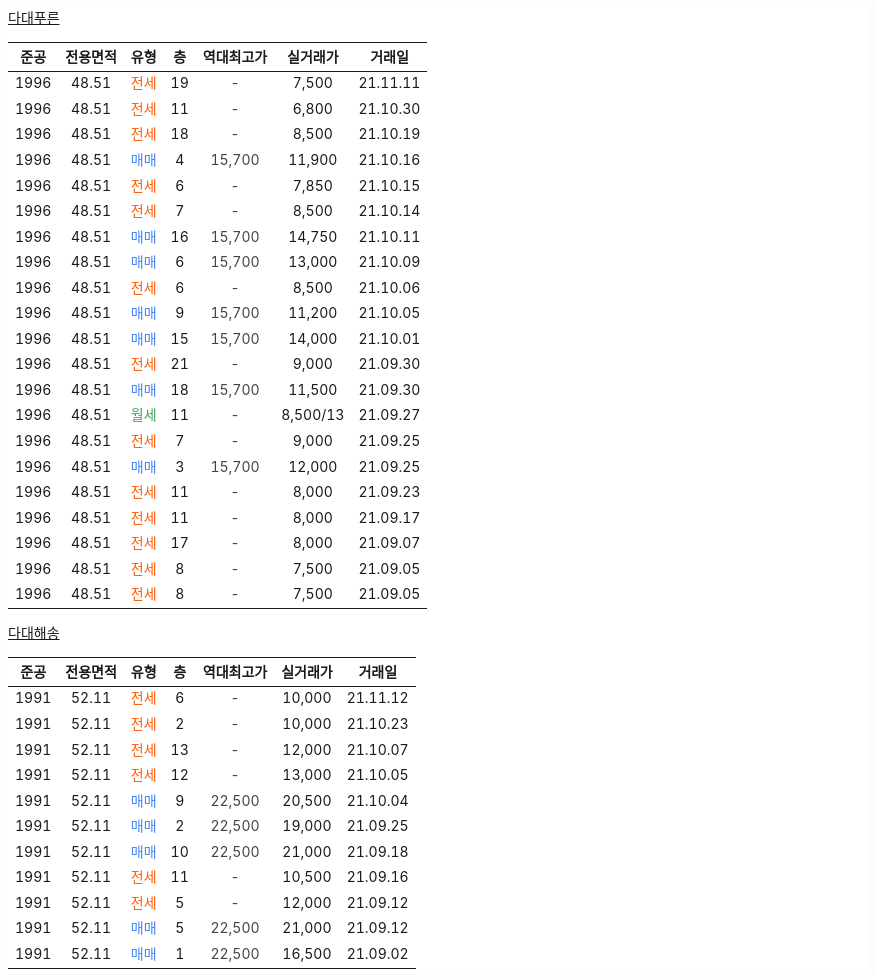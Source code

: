 [다대푸른](https://search.naver.com/search.naver?query=%EB%8B%A4%EB%8C%80%ED%91%B8%EB%A5%B8)

|준공|전용면적|유형|층|역대최고가|실거래가|거래일|
|:---:|:---:|:---:|:---:|:---:|:---:|:---:|
|1996|48.51|<span style="color:#FF5A00">전세</span>|19|<span style="color:#444444">-</span>|7,500|21.11.11|
|1996|48.51|<span style="color:#FF5A00">전세</span>|11|<span style="color:#444444">-</span>|6,800|21.10.30|
|1996|48.51|<span style="color:#FF5A00">전세</span>|18|<span style="color:#444444">-</span>|8,500|21.10.19|
|1996|48.51|<span style="color:#4285F3">매매</span>|4|<span style="color:#444444">15,700</span>|11,900|21.10.16|
|1996|48.51|<span style="color:#FF5A00">전세</span>|6|<span style="color:#444444">-</span>|7,850|21.10.15|
|1996|48.51|<span style="color:#FF5A00">전세</span>|7|<span style="color:#444444">-</span>|8,500|21.10.14|
|1996|48.51|<span style="color:#4285F3">매매</span>|16|<span style="color:#444444">15,700</span>|14,750|21.10.11|
|1996|48.51|<span style="color:#4285F3">매매</span>|6|<span style="color:#444444">15,700</span>|13,000|21.10.09|
|1996|48.51|<span style="color:#FF5A00">전세</span>|6|<span style="color:#444444">-</span>|8,500|21.10.06|
|1996|48.51|<span style="color:#4285F3">매매</span>|9|<span style="color:#444444">15,700</span>|11,200|21.10.05|
|1996|48.51|<span style="color:#4285F3">매매</span>|15|<span style="color:#444444">15,700</span>|14,000|21.10.01|
|1996|48.51|<span style="color:#FF5A00">전세</span>|21|<span style="color:#444444">-</span>|9,000|21.09.30|
|1996|48.51|<span style="color:#4285F3">매매</span>|18|<span style="color:#444444">15,700</span>|11,500|21.09.30|
|1996|48.51|<span style="color:#34A853">월세</span>|11|<span style="color:#444444">-</span>|8,500/13|21.09.27|
|1996|48.51|<span style="color:#FF5A00">전세</span>|7|<span style="color:#444444">-</span>|9,000|21.09.25|
|1996|48.51|<span style="color:#4285F3">매매</span>|3|<span style="color:#444444">15,700</span>|12,000|21.09.25|
|1996|48.51|<span style="color:#FF5A00">전세</span>|11|<span style="color:#444444">-</span>|8,000|21.09.23|
|1996|48.51|<span style="color:#FF5A00">전세</span>|11|<span style="color:#444444">-</span>|8,000|21.09.17|
|1996|48.51|<span style="color:#FF5A00">전세</span>|17|<span style="color:#444444">-</span>|8,000|21.09.07|
|1996|48.51|<span style="color:#FF5A00">전세</span>|8|<span style="color:#444444">-</span>|7,500|21.09.05|
|1996|48.51|<span style="color:#FF5A00">전세</span>|8|<span style="color:#444444">-</span>|7,500|21.09.05|

[다대해송](https://search.naver.com/search.naver?query=%EB%8B%A4%EB%8C%80%ED%95%B4%EC%86%A1)

|준공|전용면적|유형|층|역대최고가|실거래가|거래일|
|:---:|:---:|:---:|:---:|:---:|:---:|:---:|
|1991|52.11|<span style="color:#FF5A00">전세</span>|6|<span style="color:#444444">-</span>|10,000|21.11.12|
|1991|52.11|<span style="color:#FF5A00">전세</span>|2|<span style="color:#444444">-</span>|10,000|21.10.23|
|1991|52.11|<span style="color:#FF5A00">전세</span>|13|<span style="color:#444444">-</span>|12,000|21.10.07|
|1991|52.11|<span style="color:#FF5A00">전세</span>|12|<span style="color:#444444">-</span>|13,000|21.10.05|
|1991|52.11|<span style="color:#4285F3">매매</span>|9|<span style="color:#444444">22,500</span>|20,500|21.10.04|
|1991|52.11|<span style="color:#4285F3">매매</span>|2|<span style="color:#444444">22,500</span>|19,000|21.09.25|
|1991|52.11|<span style="color:#4285F3">매매</span>|10|<span style="color:#444444">22,500</span>|21,000|21.09.18|
|1991|52.11|<span style="color:#FF5A00">전세</span>|11|<span style="color:#444444">-</span>|10,500|21.09.16|
|1991|52.11|<span style="color:#FF5A00">전세</span>|5|<span style="color:#444444">-</span>|12,000|21.09.12|
|1991|52.11|<span style="color:#4285F3">매매</span>|5|<span style="color:#444444">22,500</span>|21,000|21.09.12|
|1991|52.11|<span style="color:#4285F3">매매</span>|1|<span style="color:#444444">22,500</span>|16,500|21.09.02|
